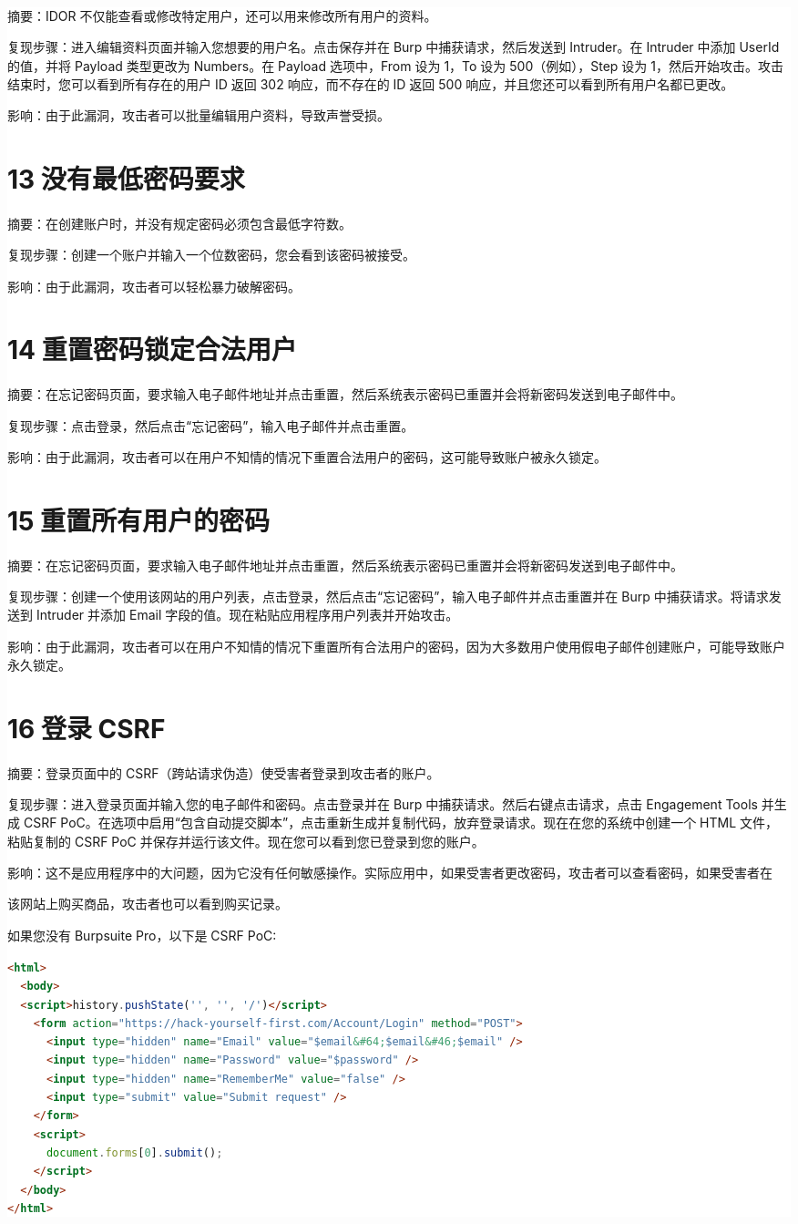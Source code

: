 摘要：IDOR 不仅能查看或修改特定用户，还可以用来修改所有用户的资料。

复现步骤：进入编辑资料页面并输入您想要的用户名。点击保存并在 Burp 中捕获请求，然后发送到 Intruder。在 Intruder 中添加 UserId 的值，并将 Payload 类型更改为 Numbers。在 Payload 选项中，From 设为 1，To 设为 500（例如），Step 设为 1，然后开始攻击。攻击结束时，您可以看到所有存在的用户 ID 返回 302 响应，而不存在的 ID 返回 500 响应，并且您还可以看到所有用户名都已更改。

影响：由于此漏洞，攻击者可以批量编辑用户资料，导致声誉受损。

# 13 没有最低密码要求

摘要：在创建账户时，并没有规定密码必须包含最低字符数。

复现步骤：创建一个账户并输入一个位数密码，您会看到该密码被接受。

影响：由于此漏洞，攻击者可以轻松暴力破解密码。

# 14 重置密码锁定合法用户

摘要：在忘记密码页面，要求输入电子邮件地址并点击重置，然后系统表示密码已重置并会将新密码发送到电子邮件中。

复现步骤：点击登录，然后点击“忘记密码”，输入电子邮件并点击重置。

影响：由于此漏洞，攻击者可以在用户不知情的情况下重置合法用户的密码，这可能导致账户被永久锁定。

# 15 重置所有用户的密码

摘要：在忘记密码页面，要求输入电子邮件地址并点击重置，然后系统表示密码已重置并会将新密码发送到电子邮件中。

复现步骤：创建一个使用该网站的用户列表，点击登录，然后点击“忘记密码”，输入电子邮件并点击重置并在 Burp 中捕获请求。将请求发送到 Intruder 并添加 Email 字段的值。现在粘贴应用程序用户列表并开始攻击。

影响：由于此漏洞，攻击者可以在用户不知情的情况下重置所有合法用户的密码，因为大多数用户使用假电子邮件创建账户，可能导致账户永久锁定。

# 16 登录 CSRF

摘要：登录页面中的 CSRF（跨站请求伪造）使受害者登录到攻击者的账户。

复现步骤：进入登录页面并输入您的电子邮件和密码。点击登录并在 Burp 中捕获请求。然后右键点击请求，点击 Engagement Tools 并生成 CSRF PoC。在选项中启用“包含自动提交脚本”，点击重新生成并复制代码，放弃登录请求。现在在您的系统中创建一个 HTML 文件，粘贴复制的 CSRF PoC 并保存并运行该文件。现在您可以看到您已登录到您的账户。

影响：这不是应用程序中的大问题，因为它没有任何敏感操作。实际应用中，如果受害者更改密码，攻击者可以查看密码，如果受害者在

该网站上购买商品，攻击者也可以看到购买记录。

如果您没有 Burpsuite Pro，以下是 CSRF PoC:

```html
<html>
  <body>
  <script>history.pushState('', '', '/')</script>
    <form action="https://hack-yourself-first.com/Account/Login" method="POST">
      <input type="hidden" name="Email" value="$email&#64;$email&#46;$email" />
      <input type="hidden" name="Password" value="$password" />
      <input type="hidden" name="RememberMe" value="false" />
      <input type="submit" value="Submit request" />
    </form>
    <script>
      document.forms[0].submit();
    </script>
  </body>
</html>
```
